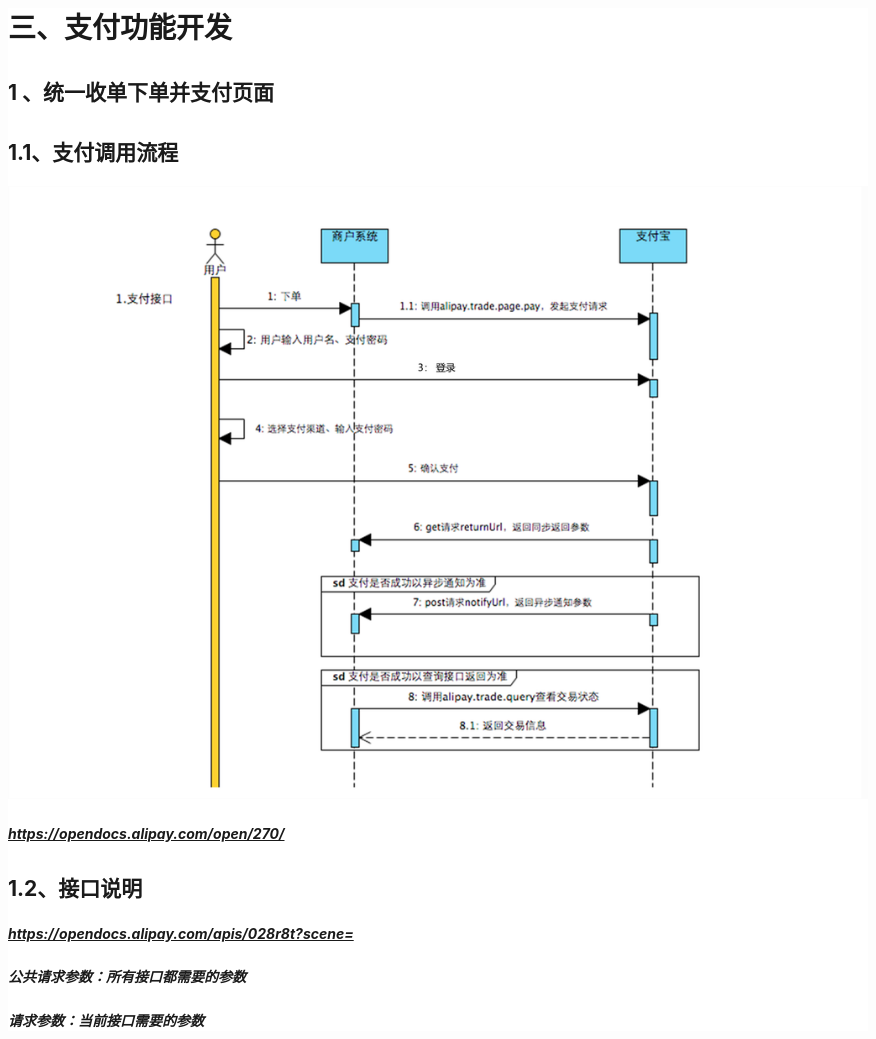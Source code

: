 # 三、支付功能开发

## 1 、统一收单下单并支付⻚面

## 1.1、支付调用流程

![](images/04.png)

##### https://opendocs.alipay.com/open/270/

## 1.2、接口说明

##### https://opendocs.alipay.com/apis/028r8t?scene=

##### 公共请求参数：所有接口都需要的参数

##### 请求参数：当前接口需要的参数
